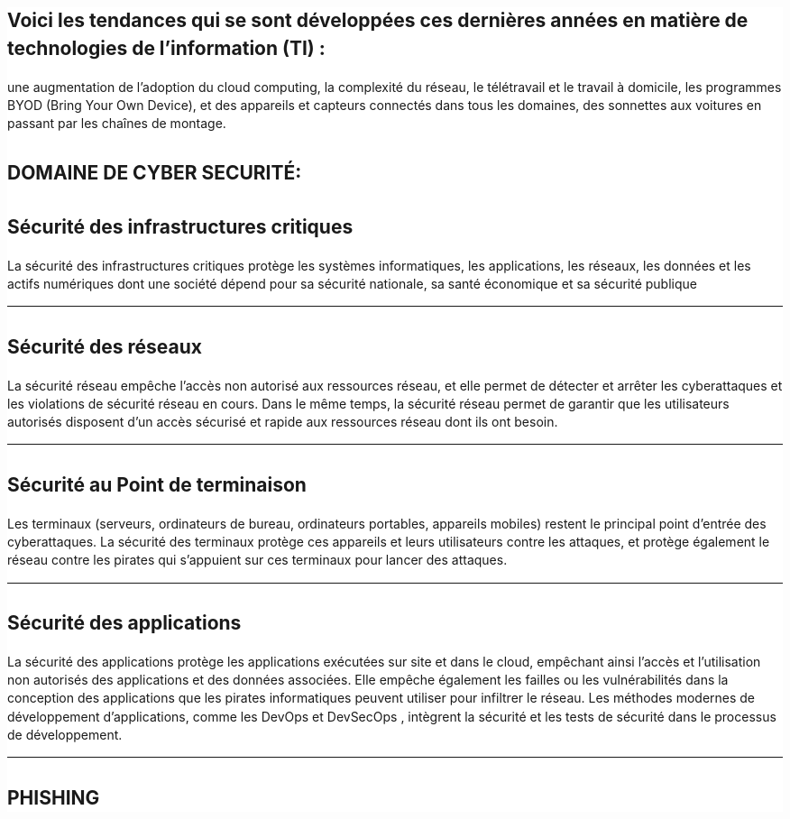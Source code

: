 Voici les tendances qui se sont développées ces dernières années en matière de technologies de l’information (TI) :
-------------------------------------------------------------------------------------------------------------------------

une augmentation de l’adoption du cloud computing,
la complexité du réseau,
le télétravail et le travail à domicile,
les programmes BYOD (Bring Your Own Device),
et des appareils et capteurs connectés dans tous les domaines, des sonnettes aux voitures en passant par les chaînes de montage.

DOMAINE DE CYBER SECURITÉ:
---------------------------

Sécurité des infrastructures critiques
----------------------------------------

La sécurité des infrastructures critiques protège les systèmes informatiques, les applications, les réseaux, les données et les actifs numériques dont une société dépend pour sa sécurité nationale, sa santé économique et sa sécurité publique

---

Sécurité des réseaux
-----------------------

La sécurité réseau empêche l’accès non autorisé aux ressources réseau, et elle permet de détecter et arrêter les cyberattaques et les violations de sécurité réseau en cours. Dans le même temps, la sécurité réseau permet de garantir que les utilisateurs autorisés disposent d’un accès sécurisé et rapide aux ressources réseau dont ils ont besoin.

---

Sécurité au Point de terminaison
----------------------------------

Les terminaux (serveurs, ordinateurs de bureau, ordinateurs portables, appareils mobiles) restent le principal point d’entrée des cyberattaques. La sécurité des terminaux protège ces appareils et leurs utilisateurs contre les attaques, et protège également le réseau contre les pirates qui s’appuient sur ces terminaux pour lancer des attaques.

---

Sécurité des applications
---------------------------

La sécurité des applications protège les applications exécutées sur site et dans le cloud, empêchant ainsi l’accès et l’utilisation non autorisés des applications et des données associées. Elle empêche également les failles ou les vulnérabilités dans la conception des applications que les pirates informatiques peuvent utiliser pour infiltrer le réseau. Les méthodes modernes de développement d’applications, comme les DevOps et DevSecOps , intègrent la sécurité et les tests de sécurité dans le processus de développement.

---

PHISHING
--------
